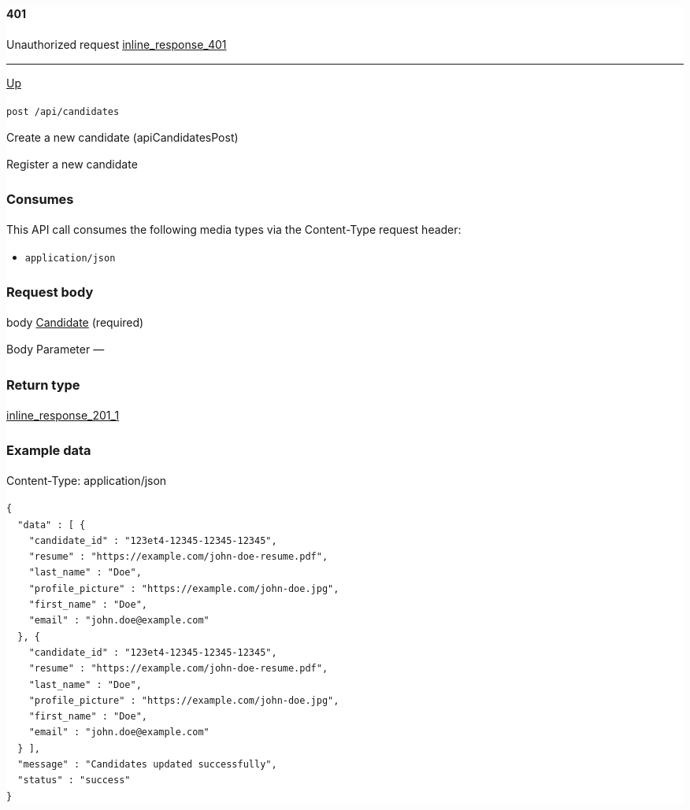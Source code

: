 #### 401

Unauthorized request [inline_response_401](#inline_response_401)

---

[Up](#__Methods)

```
post /api/candidates
```

Create a new candidate (apiCandidatesPost)

Register a new candidate

### Consumes

This API call consumes the following media types via the Content-Type request header:

- `application/json`

### Request body

body [Candidate](#Candidate) (required)

Body Parameter —

### Return type

[inline_response_201_1](#inline_response_201_1)

### Example data

Content-Type: application/json

```
{
  "data" : [ {
    "candidate_id" : "123et4-12345-12345-12345",
    "resume" : "https://example.com/john-doe-resume.pdf",
    "last_name" : "Doe",
    "profile_picture" : "https://example.com/john-doe.jpg",
    "first_name" : "Doe",
    "email" : "john.doe@example.com"
  }, {
    "candidate_id" : "123et4-12345-12345-12345",
    "resume" : "https://example.com/john-doe-resume.pdf",
    "last_name" : "Doe",
    "profile_picture" : "https://example.com/john-doe.jpg",
    "first_name" : "Doe",
    "email" : "john.doe@example.com"
  } ],
  "message" : "Candidates updated successfully",
  "status" : "success"
}
```
